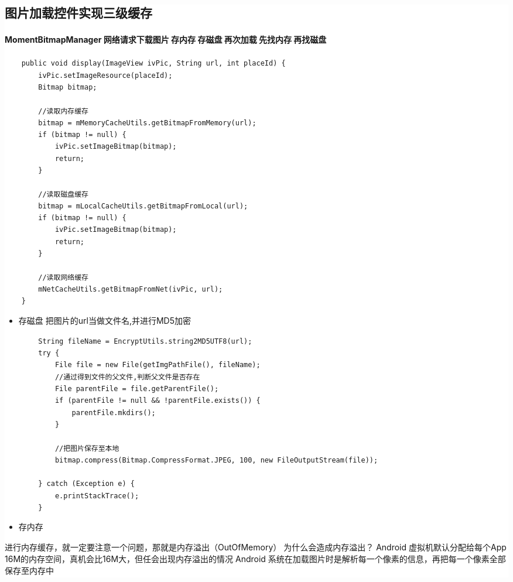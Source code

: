## 图片加载控件实现三级缓存

#### MomentBitmapManager 网络请求下载图片 存内存 存磁盘 再次加载 先找内存 再找磁盘 
```
    public void display(ImageView ivPic, String url, int placeId) {
        ivPic.setImageResource(placeId);
        Bitmap bitmap;

        //读取内存缓存
        bitmap = mMemoryCacheUtils.getBitmapFromMemory(url);
        if (bitmap != null) {
            ivPic.setImageBitmap(bitmap);
            return;
        }

        //读取磁盘缓存
        bitmap = mLocalCacheUtils.getBitmapFromLocal(url);
        if (bitmap != null) {
            ivPic.setImageBitmap(bitmap);
            return;
        }

        //读取网络缓存
        mNetCacheUtils.getBitmapFromNet(ivPic, url);
    }
```

- 存磁盘 把图片的url当做文件名,并进行MD5加密
```
        String fileName = EncryptUtils.string2MD5UTF8(url);
        try {
            File file = new File(getImgPathFile(), fileName);
            //通过得到文件的父文件,判断父文件是否存在
            File parentFile = file.getParentFile();
            if (parentFile != null && !parentFile.exists()) {
                parentFile.mkdirs();
            }

            //把图片保存至本地
            bitmap.compress(Bitmap.CompressFormat.JPEG, 100, new FileOutputStream(file));

        } catch (Exception e) {
            e.printStackTrace();
        }
```

- 存内存

进行内存缓存，就一定要注意一个问题，那就是内存溢出（OutOfMemory）
为什么会造成内存溢出？
Android 虚拟机默认分配给每个App 16M的内存空间，真机会比16M大，但任会出现内存溢出的情况
Android 系统在加载图片时是解析每一个像素的信息，再把每一个像素全部保存至内存中
